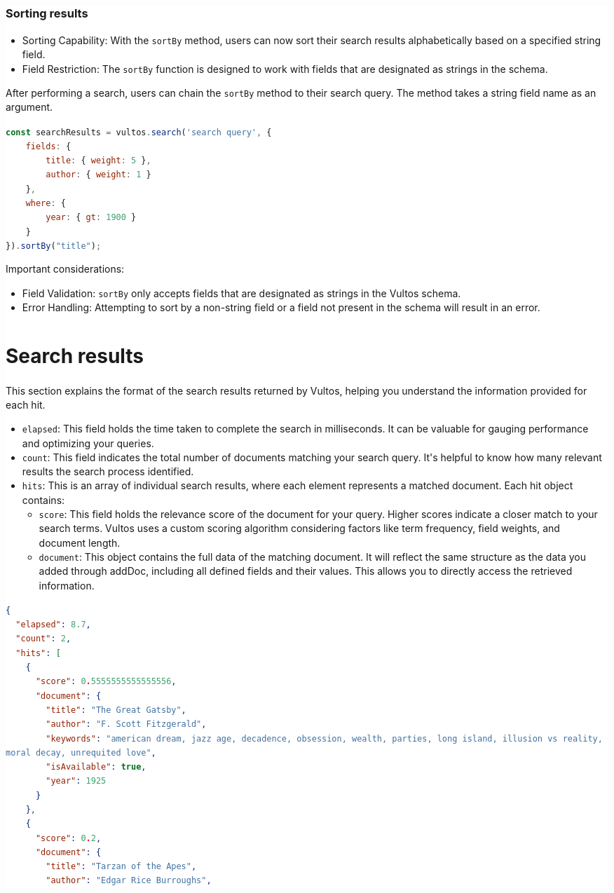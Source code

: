 ### Sorting results
 - Sorting Capability: With the `sortBy` method, users can now sort their search results alphabetically based on a specified string field.
 - Field Restriction: The `sortBy` function is designed to work with fields that are designated as strings in the schema.

After performing a search, users can chain the `sortBy` method to their search query. The method takes a string field name as an argument.

```js
const searchResults = vultos.search('search query', {
    fields: {
        title: { weight: 5 },
        author: { weight: 1 }
    },
    where: {
        year: { gt: 1900 }
    }
}).sortBy("title");
```

Important considerations:
 - Field Validation: `sortBy` only accepts fields that are designated as strings in the Vultos schema.
 - Error Handling: Attempting to sort by a non-string field or a field not present in the schema will result in an error.

# Search results
This section explains the format of the search results returned by Vultos, helping you understand the information provided for each hit.
 - `elapsed`: This field holds the time taken to complete the search in milliseconds. It can be valuable for gauging performance and optimizing your queries.
 - `count`: This field indicates the total number of documents matching your search query. It's helpful to know how many relevant results the search process identified.
 - `hits`: This is an array of individual search results, where each element represents a matched document. Each hit object contains:
   - `score`: This field holds the relevance score of the document for your query. Higher scores indicate a closer match to your search terms. Vultos uses a custom scoring algorithm considering factors like term frequency, field weights, and document length.
   - `document`: This object contains the full data of the matching document. It will reflect the same structure as the data you added through addDoc, including all defined fields and their values. This allows you to directly access the retrieved information.

```json
{
  "elapsed": 8.7,
  "count": 2,
  "hits": [
    {
      "score": 0.5555555555555556,
      "document": {
        "title": "The Great Gatsby",
        "author": "F. Scott Fitzgerald",
        "keywords": "american dream, jazz age, decadence, obsession, wealth, parties, long island, illusion vs reality, moral decay, unrequited love",
        "isAvailable": true,
        "year": 1925
      }
    },
    {
      "score": 0.2,
      "document": {
        "title": "Tarzan of the Apes",
        "author": "Edgar Rice Burroughs",
```